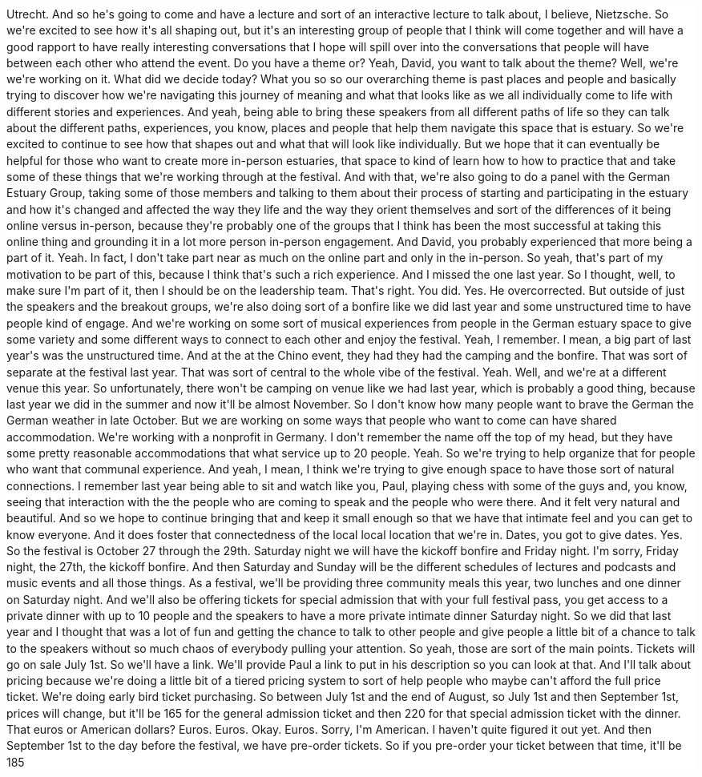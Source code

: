 Utrecht. And so he's going to come and have a lecture and sort of an interactive lecture to talk about, I believe, Nietzsche. So we're excited to see how it's all shaping out, but it's an interesting group of people that I think will come together and will have a good rapport to have really interesting conversations that I hope will spill over into the conversations that people will have between each other who attend the event. Do you have a theme or? Yeah, David, you want to talk about the theme? Well, we're we're working on it. What did we decide today? What you so so our overarching theme is past places and people and basically trying to discover how we're navigating this journey of meaning and what that looks like as we all individually come to life with different stories and experiences. And yeah, being able to bring these speakers from all different paths of life so they can talk about the different paths, experiences, you know, places and people that help them navigate this space that is estuary. So we're excited to continue to see how that shapes out and what that will look like individually. But we hope that it can eventually be helpful for those who want to create more in-person estuaries, that space to kind of learn how to how to practice that and take some of these things that we're working through at the festival. And with that, we're also going to do a panel with the German Estuary Group, taking some of those members and talking to them about their process of starting and participating in the estuary and how it's changed and affected the way they life and the way they orient themselves and sort of the differences of it being online versus in-person, because they're probably one of the groups that I think has been the most successful at taking this online thing and grounding it in a lot more person in-person engagement. And David, you probably experienced that more being a part of it. Yeah. In fact, I don't take part near as much on the online part and only in the in-person. So yeah, that's part of my motivation to be part of this, because I think that's such a rich experience. And I missed the one last year. So I thought, well, to make sure I'm part of it, then I should be on the leadership team. That's right. You did. Yes. He overcorrected. But outside of just the speakers and the breakout groups, we're also doing sort of a bonfire like we did last year and some unstructured time to have people kind of engage. And we're working on some sort of musical experiences from people in the German estuary space to give some variety and some different ways to connect to each other and enjoy the festival. Yeah, I remember. I mean, a big part of last year's was the unstructured time. And at the at the Chino event, they had they had the camping and the bonfire. That was sort of separate at the festival last year. That was sort of central to the whole vibe of the festival. Yeah. Well, and we're at a different venue this year. So unfortunately, there won't be camping on venue like we had last year, which is probably a good thing, because last year we did in the summer and now it'll be almost November. So I don't know how many people want to brave the German the German weather in late October. But we are working on some ways that people who want to come can have shared accommodation. We're working with a nonprofit in Germany. I don't remember the name off the top of my head, but they have some pretty reasonable accommodations that what service up to 20 people. Yeah. So we're trying to help organize that for people who want that communal experience. And yeah, I mean, I think we're trying to give enough space to have those sort of natural connections. I remember last year being able to sit and watch like you, Paul, playing chess with some of the guys and, you know, seeing that interaction with the the people who are coming to speak and the people who were there. And it felt very natural and beautiful. And so we hope to continue bringing that and keep it small enough so that we have that intimate feel and you can get to know everyone. And it does foster that connectedness of the local local location that we're in. Dates, you got to give dates. Yes. So the festival is October 27 through the 29th. Saturday night we will have the kickoff bonfire and Friday night. I'm sorry, Friday night, the 27th, the kickoff bonfire. And then Saturday and Sunday will be the different schedules of lectures and podcasts and music events and all those things. As a festival, we'll be providing three community meals this year, two lunches and one dinner on Saturday night. And we'll also be offering tickets for special admission that with your full festival pass, you get access to a private dinner with up to 10 people and the speakers to have a more private intimate dinner Saturday night. So we did that last year and I thought that was a lot of fun and getting the chance to talk to other people and give people a little bit of a chance to talk to the speakers without so much chaos of everybody pulling your attention. So yeah, those are sort of the main points. Tickets will go on sale July 1st. So we'll have a link. We'll provide Paul a link to put in his description so you can look at that. And I'll talk about pricing because we're doing a little bit of a tiered pricing system to sort of help people who maybe can't afford the full price ticket. We're doing early bird ticket purchasing. So between July 1st and the end of August, so July 1st and then September 1st, prices will change, but it'll be 165 for the general admission ticket and then 220 for that special admission ticket with the dinner. That euros or American dollars? Euros. Euros. Okay. Euros. Sorry, I'm American. I haven't quite figured it out yet. And then September 1st to the day before the festival, we have pre-order tickets. So if you pre-order your ticket between that time, it'll be 185